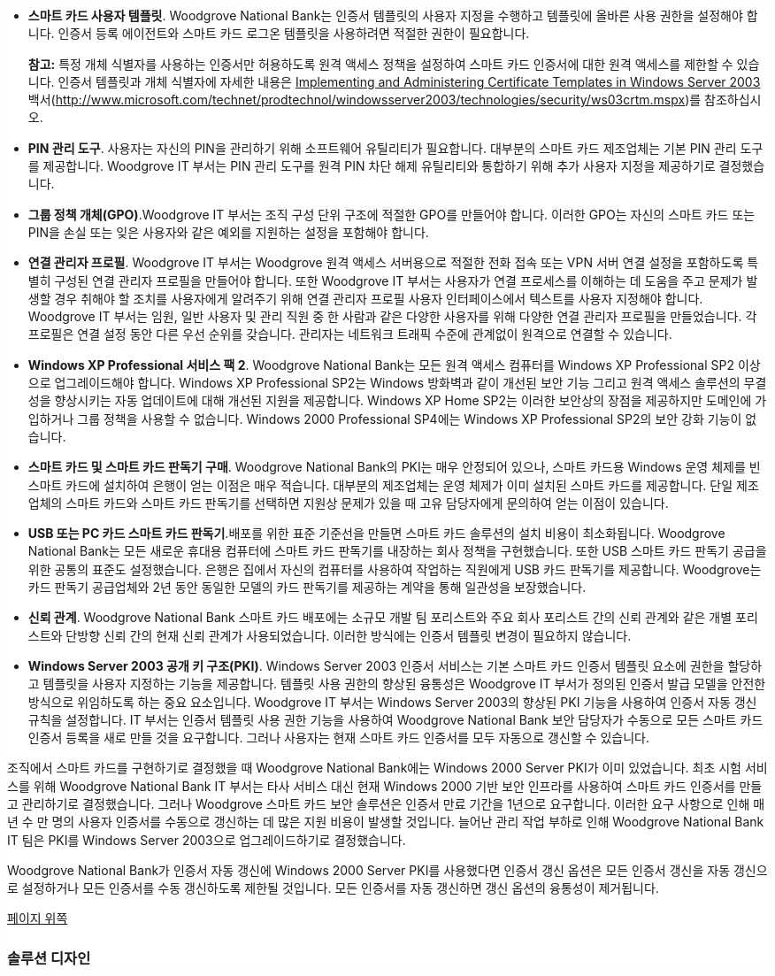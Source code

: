 -   **스마트 카드 사용자 템플릿**. Woodgrove National Bank는 인증서 템플릿의 사용자 지정을 수행하고 템플릿에 올바른 사용 권한을 설정해야 합니다. 인증서 등록 에이전트와 스마트 카드 로그온 템플릿을 사용하려면 적절한 권한이 필요합니다.

    **참고:** 특정 개체 식별자를 사용하는 인증서만 허용하도록 원격 액세스 정책을 설정하여 스마트 카드 인증서에 대한 원격 액세스를 제한할 수 있습니다. 인증서 템플릿과 개체 식별자에 자세한 내용은 [Implementing and Administering Certificate Templates in Windows Server 2003](http://www.microsoft.com/technet/prodtechnol/windowsserver2003/technologies/security/ws03crtm.mspx) 백서(http://www.microsoft.com/technet/prodtechnol/windowsserver2003/technologies/security/ws03crtm.mspx)를 참조하십시오.

-   **PIN 관리 도구**. 사용자는 자신의 PIN을 관리하기 위해 소프트웨어 유틸리티가 필요합니다. 대부분의 스마트 카드 제조업체는 기본 PIN 관리 도구를 제공합니다. Woodgrove IT 부서는 PIN 관리 도구를 원격 PIN 차단 해제 유틸리티와 통합하기 위해 추가 사용자 지정을 제공하기로 결정했습니다.

-   **그룹 정책 개체(GPO)**.Woodgrove IT 부서는 조직 구성 단위 구조에 적절한 GPO를 만들어야 합니다. 이러한 GPO는 자신의 스마트 카드 또는 PIN을 손실 또는 잊은 사용자와 같은 예외를 지원하는 설정을 포함해야 합니다.

-   **연결 관리자 프로필**. Woodgrove IT 부서는 Woodgrove 원격 액세스 서버용으로 적절한 전화 접속 또는 VPN 서버 연결 설정을 포함하도록 특별히 구성된 연결 관리자 프로필을 만들어야 합니다. 또한 Woodgrove IT 부서는 사용자가 연결 프로세스를 이해하는 데 도움을 주고 문제가 발생할 경우 취해야 할 조치를 사용자에게 알려주기 위해 연결 관리자 프로필 사용자 인터페이스에서 텍스트를 사용자 지정해야 합니다. Woodgrove IT 부서는 임원, 일반 사용자 및 관리 직원 중 한 사람과 같은 다양한 사용자를 위해 다양한 연결 관리자 프로필을 만들었습니다. 각 프로필은 연결 설정 동안 다른 우선 순위를 갖습니다. 관리자는 네트워크 트래픽 수준에 관계없이 원격으로 연결할 수 있습니다.

-   **Windows XP Professional 서비스 팩 2**. Woodgrove National Bank는 모든 원격 액세스 컴퓨터를 Windows XP Professional SP2 이상으로 업그레이드해야 합니다. Windows XP Professional SP2는 Windows 방화벽과 같이 개선된 보안 기능 그리고 원격 액세스 솔루션의 무결성을 향상시키는 자동 업데이트에 대해 개선된 지원을 제공합니다. Windows XP Home SP2는 이러한 보안상의 장점을 제공하지만 도메인에 가입하거나 그룹 정책을 사용할 수 없습니다. Windows 2000 Professional SP4에는 Windows XP Professional SP2의 보안 강화 기능이 없습니다.

-   **스마트 카드 및 스마트 카드 판독기 구매**. Woodgrove National Bank의 PKI는 매우 안정되어 있으나, 스마트 카드용 Windows 운영 체제를 빈 스마트 카드에 설치하여 은행이 얻는 이점은 매우 적습니다. 대부분의 제조업체는 운영 체제가 이미 설치된 스마트 카드를 제공합니다. 단일 제조업체의 스마트 카드와 스마트 카드 판독기를 선택하면 지원상 문제가 있을 때 고유 담당자에게 문의하여 얻는 이점이 있습니다.

-   **USB 또는 PC 카드 스마트 카드 판독기**.배포를 위한 표준 기준선을 만들면 스마트 카드 솔루션의 설치 비용이 최소화됩니다. Woodgrove National Bank는 모든 새로운 휴대용 컴퓨터에 스마트 카드 판독기를 내장하는 회사 정책을 구현했습니다. 또한 USB 스마트 카드 판독기 공급을 위한 공통의 표준도 설정했습니다. 은행은 집에서 자신의 컴퓨터를 사용하여 작업하는 직원에게 USB 카드 판독기를 제공합니다. Woodgrove는 카드 판독기 공급업체와 2년 동안 동일한 모델의 카드 판독기를 제공하는 계약을 통해 일관성을 보장했습니다.

-   **신뢰 관계**. Woodgrove National Bank 스마트 카드 배포에는 소규모 개발 팀 포리스트와 주요 회사 포리스트 간의 신뢰 관계와 같은 개별 포리스트와 단방향 신뢰 간의 현재 신뢰 관계가 사용되었습니다. 이러한 방식에는 인증서 템플릿 변경이 필요하지 않습니다.

-   **Windows Server 2003 공개 키 구조(PKI)**. Windows Server 2003 인증서 서비스는 기본 스마트 카드 인증서 템플릿 요소에 권한을 할당하고 템플릿을 사용자 지정하는 기능을 제공합니다. 템플릿 사용 권한의 향상된 융통성은 Woodgrove IT 부서가 정의된 인증서 발급 모델을 안전한 방식으로 위임하도록 하는 중요 요소입니다. Woodgrove IT 부서는 Windows Server 2003의 향상된 PKI 기능을 사용하여 인증서 자동 갱신 규칙을 설정합니다. IT 부서는 인증서 템플릿 사용 권한 기능을 사용하여 Woodgrove National Bank 보안 담당자가 수동으로 모든 스마트 카드 인증서 등록을 새로 만들 것을 요구합니다. 그러나 사용자는 현재 스마트 카드 인증서를 모두 자동으로 갱신할 수 있습니다.

조직에서 스마트 카드를 구현하기로 결정했을 때 Woodgrove National Bank에는 Windows 2000 Server PKI가 이미 있었습니다. 최초 시험 서비스를 위해 Woodgrove National Bank IT 부서는 타사 서비스 대신 현재 Windows 2000 기반 보안 인프라를 사용하여 스마트 카드 인증서를 만들고 관리하기로 결정했습니다. 그러나 Woodgrove 스마트 카드 보안 솔루션은 인증서 만료 기간을 1년으로 요구합니다. 이러한 요구 사항으로 인해 매년 수 만 명의 사용자 인증서를 수동으로 갱신하는 데 많은 지원 비용이 발생할 것입니다. 늘어난 관리 작업 부하로 인해 Woodgrove National Bank IT 팀은 PKI를 Windows Server 2003으로 업그레이드하기로 결정했습니다.

Woodgrove National Bank가 인증서 자동 갱신에 Windows 2000 Server PKI를 사용했다면 인증서 갱신 옵션은 모든 인증서 갱신을 자동 갱신으로 설정하거나 모든 인증서를 수동 갱신하도록 제한될 것입니다. 모든 인증서를 자동 갱신하면 갱신 옵션의 융통성이 제거됩니다.

[](#mainsection)[페이지 위쪽](#mainsection)

### 솔루션 디자인
